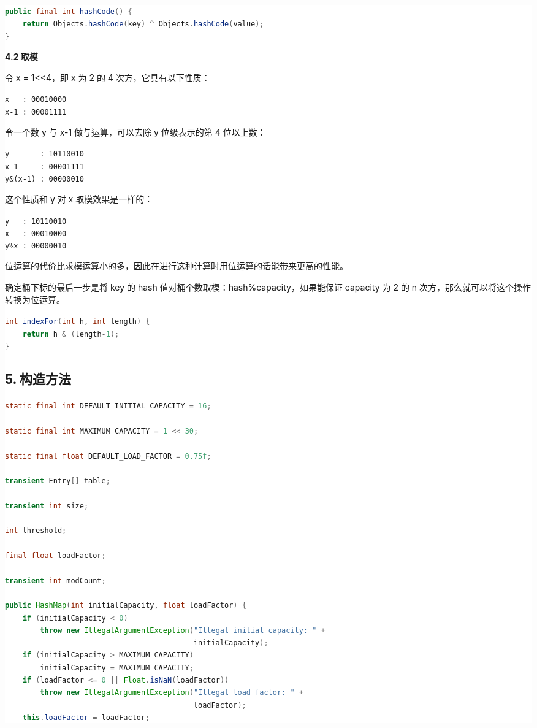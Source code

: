 ```java
public final int hashCode() {
    return Objects.hashCode(key) ^ Objects.hashCode(value);
}
```

**4.2 取模**  

令 x = 1\<\<4，即 x 为 2 的 4 次方，它具有以下性质：

```
x   : 00010000
x-1 : 00001111
```

令一个数 y 与 x-1 做与运算，可以去除 y 位级表示的第 4 位以上数：

```
y       : 10110010
x-1     : 00001111
y&(x-1) : 00000010
```

这个性质和 y 对 x 取模效果是一样的：

```
y   : 10110010
x   : 00010000
y%x : 00000010
```

位运算的代价比求模运算小的多，因此在进行这种计算时用位运算的话能带来更高的性能。

确定桶下标的最后一步是将 key 的 hash 值对桶个数取模：hash%capacity，如果能保证 capacity 为 2 的 n 次方，那么就可以将这个操作转换为位运算。

```java
int indexFor(int h, int length) {
    return h & (length-1);
}
```

## 5. 构造方法

```java
static final int DEFAULT_INITIAL_CAPACITY = 16;

static final int MAXIMUM_CAPACITY = 1 << 30;

static final float DEFAULT_LOAD_FACTOR = 0.75f;

transient Entry[] table;

transient int size;

int threshold;

final float loadFactor;

transient int modCount;

public HashMap(int initialCapacity, float loadFactor) {
    if (initialCapacity < 0)
        throw new IllegalArgumentException("Illegal initial capacity: " +
                                           initialCapacity);
    if (initialCapacity > MAXIMUM_CAPACITY)
        initialCapacity = MAXIMUM_CAPACITY;
    if (loadFactor <= 0 || Float.isNaN(loadFactor))
        throw new IllegalArgumentException("Illegal load factor: " +
                                           loadFactor);
    this.loadFactor = loadFactor;
```